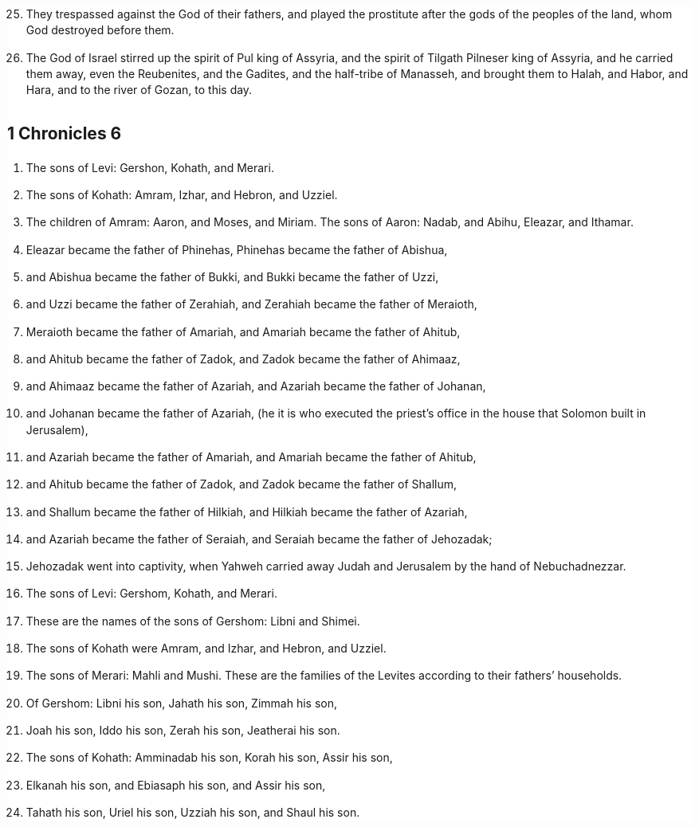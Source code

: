 25. They trespassed against the God of their fathers, and played the prostitute after the gods of the peoples of the land, whom God destroyed before them.

26. The God of Israel stirred up the spirit of Pul king of Assyria, and the spirit of Tilgath Pilneser king of Assyria, and he carried them away, even the Reubenites, and the Gadites, and the half-tribe of Manasseh, and brought them to Halah, and Habor, and Hara, and to the river of Gozan, to this day.   

## 1 Chronicles 6

1. The sons of Levi: Gershon, Kohath, and Merari.

2. The sons of Kohath: Amram, Izhar, and Hebron, and Uzziel.

3. The children of Amram: Aaron, and Moses, and Miriam. The sons of Aaron: Nadab, and Abihu, Eleazar, and Ithamar.

4. Eleazar became the father of Phinehas, Phinehas became the father of Abishua,

5. and Abishua became the father of Bukki, and Bukki became the father of Uzzi,

6. and Uzzi became the father of Zerahiah, and Zerahiah became the father of Meraioth,

7. Meraioth became the father of Amariah, and Amariah became the father of Ahitub,

8. and Ahitub became the father of Zadok, and Zadok became the father of Ahimaaz,

9. and Ahimaaz became the father of Azariah, and Azariah became the father of Johanan,

10. and Johanan became the father of Azariah, (he it is who executed the priest’s office in the house that Solomon built in Jerusalem),

11. and Azariah became the father of Amariah, and Amariah became the father of Ahitub,

12. and Ahitub became the father of Zadok, and Zadok became the father of Shallum,

13. and Shallum became the father of Hilkiah, and Hilkiah became the father of Azariah,

14. and Azariah became the father of Seraiah, and Seraiah became the father of Jehozadak;

15. Jehozadak went into captivity, when Yahweh carried away Judah and Jerusalem by the hand of Nebuchadnezzar.

16. The sons of Levi: Gershom, Kohath, and Merari.

17. These are the names of the sons of Gershom: Libni and Shimei.

18. The sons of Kohath were Amram, and Izhar, and Hebron, and Uzziel.

19. The sons of Merari: Mahli and Mushi. These are the families of the Levites according to their fathers’ households.

20. Of Gershom: Libni his son, Jahath his son, Zimmah his son,

21. Joah his son, Iddo his son, Zerah his son, Jeatherai his son.

22. The sons of Kohath: Amminadab his son, Korah his son, Assir his son,

23. Elkanah his son, and Ebiasaph his son, and Assir his son,

24. Tahath his son, Uriel his son, Uzziah his son, and Shaul his son.
